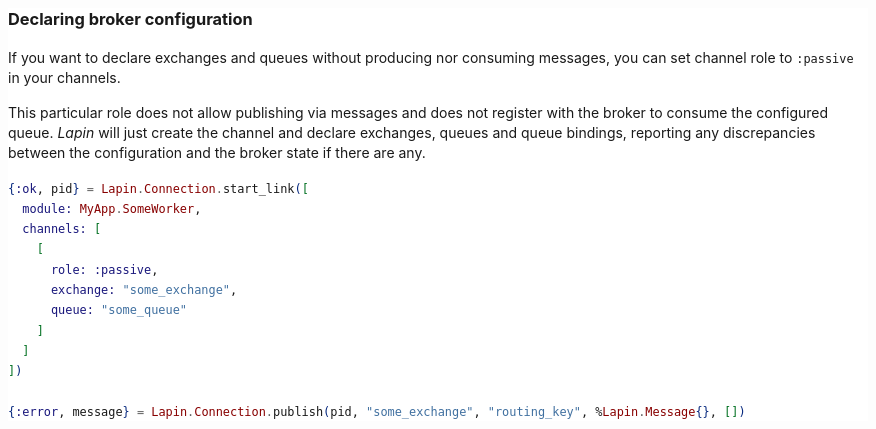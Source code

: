 ### Declaring broker configuration ###

If you want to declare exchanges and queues without producing nor consuming
messages, you can set channel role to `:passive` in your channels.

This particular role does not allow publishing via messages and does not register
with the broker to consume the configured queue. *Lapin* will just create the
channel and declare exchanges, queues and queue bindings, reporting any
discrepancies between the configuration and the broker state if there are any.

```elixir
{:ok, pid} = Lapin.Connection.start_link([
  module: MyApp.SomeWorker,
  channels: [
    [
      role: :passive,
      exchange: "some_exchange",
      queue: "some_queue"
    ]
  ]
])

{:error, message} = Lapin.Connection.publish(pid, "some_exchange", "routing_key", %Lapin.Message{}, [])
```
